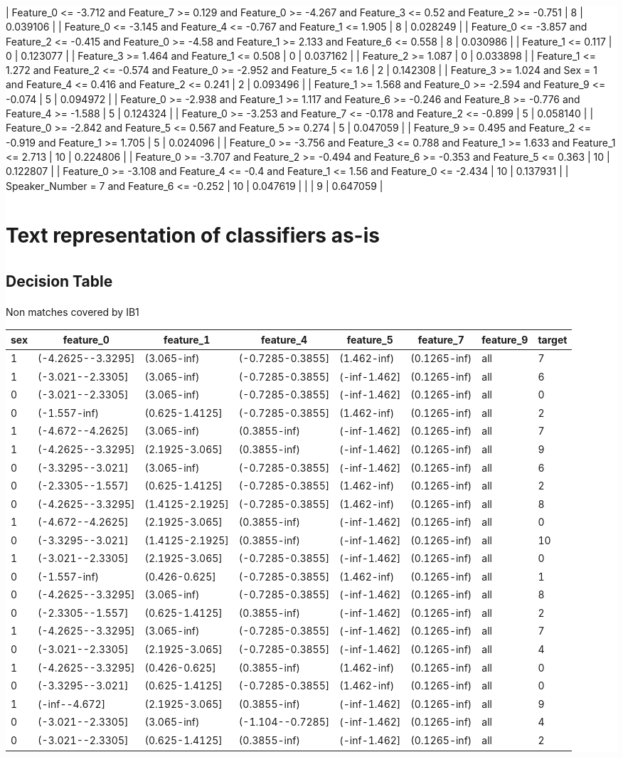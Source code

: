 | Feature_0 <= -3.712 and Feature_7 >= 0.129 and Feature_0 >= -4.267 and Feature_3 <= 0.52 and Feature_2 >= -0.751 | 8 | 0.039106 |
| Feature_0 <= -3.145 and Feature_4 <= -0.767 and Feature_1 <= 1.905 | 8 | 0.028249 |
| Feature_0 <= -3.857 and Feature_2 <= -0.415 and Feature_0 >= -4.58 and Feature_1 >= 2.133 and Feature_6 <= 0.558 | 8 | 0.030986 |
| Feature_1 <= 0.117 | 0 | 0.123077 |
| Feature_3 >= 1.464 and Feature_1 <= 0.508 | 0 | 0.037162 |
| Feature_2 >= 1.087 | 0 | 0.033898 |
| Feature_1 <= 1.272 and Feature_2 <= -0.574 and Feature_0 >= -2.952 and Feature_5 <= 1.6 | 2 | 0.142308 |
| Feature_3 >= 1.024 and Sex = 1 and Feature_4 <= 0.416 and Feature_2 <= 0.241 | 2 | 0.093496 |
| Feature_1 >= 1.568 and Feature_0 >= -2.594 and Feature_9 <= -0.074 | 5 | 0.094972 |
| Feature_0 >= -2.938 and Feature_1 >= 1.117 and Feature_6 >= -0.246 and Feature_8 >= -0.776 and Feature_4 >= -1.588 | 5 | 0.124324 |
| Feature_0 >= -3.253 and Feature_7 <= -0.178 and Feature_2 <= -0.899 | 5 | 0.058140 |
| Feature_0 >= -2.842 and Feature_5 <= 0.567 and Feature_5 >= 0.274 | 5 | 0.047059 |
| Feature_9 >= 0.495 and Feature_2 <= -0.919 and Feature_1 >= 1.705 | 5 | 0.024096 |
| Feature_0 >= -3.756 and Feature_3 <= 0.788 and Feature_1 >= 1.633 and Feature_1 <= 2.713 | 10 | 0.224806 |
| Feature_0 >= -3.707 and Feature_2 >= -0.494 and Feature_6 >= -0.353 and Feature_5 <= 0.363 | 10 | 0.122807 |
| Feature_0 >= -3.108 and Feature_4 <= -0.4 and Feature_1 <= 1.56 and Feature_0 <= -2.434 | 10 | 0.137931 |
| Speaker_Number = 7 and Feature_6 <= -0.252 | 10 | 0.047619 |
|  | 9 | 0.647059 |


# Text representation of classifiers as-is

## Decision Table

Non matches covered by IB1

sex|feature_0|feature_1|feature_4|feature_5|feature_7|feature_9|target
---|---|---|---|---|---|---|---
1|(-4.2625--3.3295]|(3.065-inf)|(-0.7285-0.3855]|(1.462-inf)|(0.1265-inf)|all|7
1|(-3.021--2.3305]|(3.065-inf)|(-0.7285-0.3855]|(-inf-1.462]|(0.1265-inf)|all|6
0|(-3.021--2.3305]|(3.065-inf)|(-0.7285-0.3855]|(-inf-1.462]|(0.1265-inf)|all|0
0|(-1.557-inf)|(0.625-1.4125]|(-0.7285-0.3855]|(1.462-inf)|(0.1265-inf)|all|2
1|(-4.672--4.2625]|(3.065-inf)|(0.3855-inf)|(-inf-1.462]|(0.1265-inf)|all|7
1|(-4.2625--3.3295]|(2.1925-3.065]|(0.3855-inf)|(-inf-1.462]|(0.1265-inf)|all|9
0|(-3.3295--3.021]|(3.065-inf)|(-0.7285-0.3855]|(-inf-1.462]|(0.1265-inf)|all|6
0|(-2.3305--1.557]|(0.625-1.4125]|(-0.7285-0.3855]|(1.462-inf)|(0.1265-inf)|all|2
0|(-4.2625--3.3295]|(1.4125-2.1925]|(-0.7285-0.3855]|(1.462-inf)|(0.1265-inf)|all|8
1|(-4.672--4.2625]|(2.1925-3.065]|(0.3855-inf)|(-inf-1.462]|(0.1265-inf)|all|0
0|(-3.3295--3.021]|(1.4125-2.1925]|(0.3855-inf)|(-inf-1.462]|(0.1265-inf)|all|10
1|(-3.021--2.3305]|(2.1925-3.065]|(-0.7285-0.3855]|(-inf-1.462]|(0.1265-inf)|all|0
0|(-1.557-inf)|(0.426-0.625]|(-0.7285-0.3855]|(1.462-inf)|(0.1265-inf)|all|1
0|(-4.2625--3.3295]|(3.065-inf)|(-0.7285-0.3855]|(-inf-1.462]|(0.1265-inf)|all|8
0|(-2.3305--1.557]|(0.625-1.4125]|(0.3855-inf)|(-inf-1.462]|(0.1265-inf)|all|2
1|(-4.2625--3.3295]|(3.065-inf)|(-0.7285-0.3855]|(-inf-1.462]|(0.1265-inf)|all|7
0|(-3.021--2.3305]|(2.1925-3.065]|(-0.7285-0.3855]|(-inf-1.462]|(0.1265-inf)|all|4
1|(-4.2625--3.3295]|(0.426-0.625]|(0.3855-inf)|(1.462-inf)|(0.1265-inf)|all|0
0|(-3.3295--3.021]|(0.625-1.4125]|(-0.7285-0.3855]|(1.462-inf)|(0.1265-inf)|all|0
1|(-inf--4.672]|(2.1925-3.065]|(0.3855-inf)|(-inf-1.462]|(0.1265-inf)|all|9
0|(-3.021--2.3305]|(3.065-inf)|(-1.104--0.7285]|(-inf-1.462]|(0.1265-inf)|all|4
0|(-3.021--2.3305]|(0.625-1.4125]|(0.3855-inf)|(-inf-1.462]|(0.1265-inf)|all|2